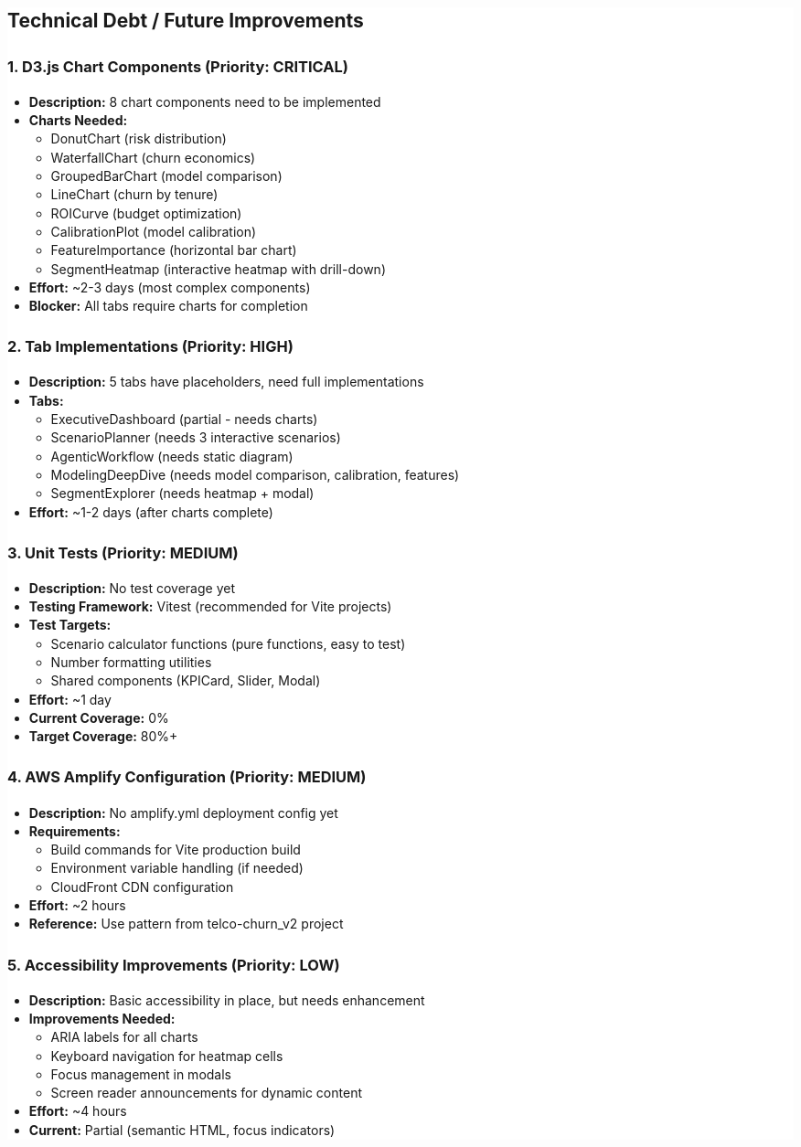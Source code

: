 ## Technical Debt / Future Improvements

### 1. D3.js Chart Components (Priority: CRITICAL)
- **Description:** 8 chart components need to be implemented
- **Charts Needed:**
  - DonutChart (risk distribution)
  - WaterfallChart (churn economics)
  - GroupedBarChart (model comparison)
  - LineChart (churn by tenure)
  - ROICurve (budget optimization)
  - CalibrationPlot (model calibration)
  - FeatureImportance (horizontal bar chart)
  - SegmentHeatmap (interactive heatmap with drill-down)
- **Effort:** ~2-3 days (most complex components)
- **Blocker:** All tabs require charts for completion

### 2. Tab Implementations (Priority: HIGH)
- **Description:** 5 tabs have placeholders, need full implementations
- **Tabs:**
  - ExecutiveDashboard (partial - needs charts)
  - ScenarioPlanner (needs 3 interactive scenarios)
  - AgenticWorkflow (needs static diagram)
  - ModelingDeepDive (needs model comparison, calibration, features)
  - SegmentExplorer (needs heatmap + modal)
- **Effort:** ~1-2 days (after charts complete)

### 3. Unit Tests (Priority: MEDIUM)
- **Description:** No test coverage yet
- **Testing Framework:** Vitest (recommended for Vite projects)
- **Test Targets:**
  - Scenario calculator functions (pure functions, easy to test)
  - Number formatting utilities
  - Shared components (KPICard, Slider, Modal)
- **Effort:** ~1 day
- **Current Coverage:** 0%
- **Target Coverage:** 80%+

### 4. AWS Amplify Configuration (Priority: MEDIUM)
- **Description:** No amplify.yml deployment config yet
- **Requirements:**
  - Build commands for Vite production build
  - Environment variable handling (if needed)
  - CloudFront CDN configuration
- **Effort:** ~2 hours
- **Reference:** Use pattern from telco-churn_v2 project

### 5. Accessibility Improvements (Priority: LOW)
- **Description:** Basic accessibility in place, but needs enhancement
- **Improvements Needed:**
  - ARIA labels for all charts
  - Keyboard navigation for heatmap cells
  - Focus management in modals
  - Screen reader announcements for dynamic content
- **Effort:** ~4 hours
- **Current:** Partial (semantic HTML, focus indicators)
